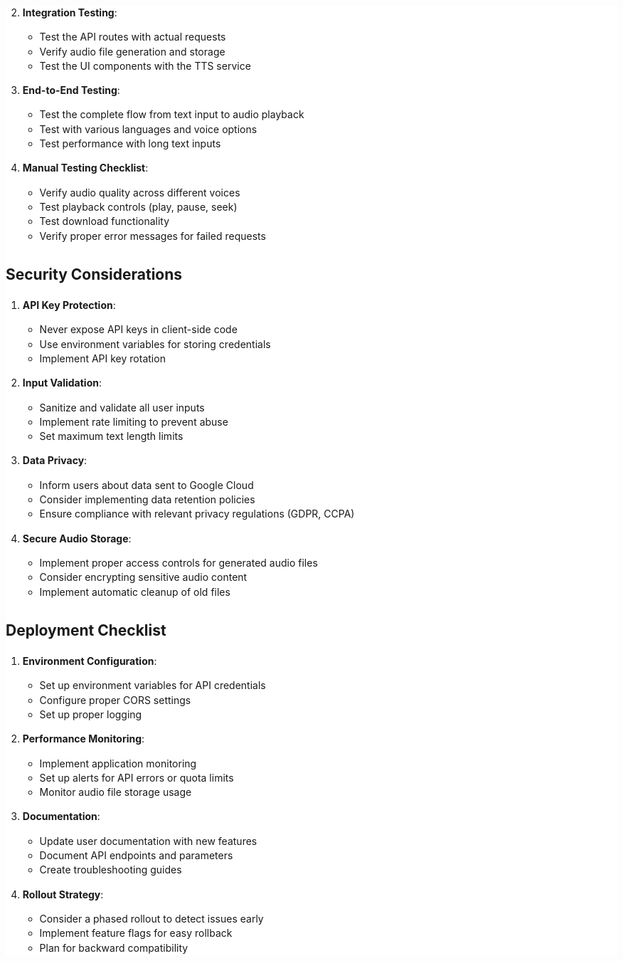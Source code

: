 2. **Integration Testing**:
   - Test the API routes with actual requests
   - Verify audio file generation and storage
   - Test the UI components with the TTS service

3. **End-to-End Testing**:
   - Test the complete flow from text input to audio playback
   - Test with various languages and voice options
   - Test performance with long text inputs

4. **Manual Testing Checklist**:
   - Verify audio quality across different voices
   - Test playback controls (play, pause, seek)
   - Test download functionality
   - Verify proper error messages for failed requests

## Security Considerations

1. **API Key Protection**:
   - Never expose API keys in client-side code
   - Use environment variables for storing credentials
   - Implement API key rotation

2. **Input Validation**:
   - Sanitize and validate all user inputs
   - Implement rate limiting to prevent abuse
   - Set maximum text length limits

3. **Data Privacy**:
   - Inform users about data sent to Google Cloud
   - Consider implementing data retention policies
   - Ensure compliance with relevant privacy regulations (GDPR, CCPA)

4. **Secure Audio Storage**:
   - Implement proper access controls for generated audio files
   - Consider encrypting sensitive audio content
   - Implement automatic cleanup of old files

## Deployment Checklist

1. **Environment Configuration**:
   - Set up environment variables for API credentials
   - Configure proper CORS settings
   - Set up proper logging

2. **Performance Monitoring**:
   - Implement application monitoring
   - Set up alerts for API errors or quota limits
   - Monitor audio file storage usage

3. **Documentation**:
   - Update user documentation with new features
   - Document API endpoints and parameters
   - Create troubleshooting guides

4. **Rollout Strategy**:
   - Consider a phased rollout to detect issues early
   - Implement feature flags for easy rollback
   - Plan for backward compatibility
